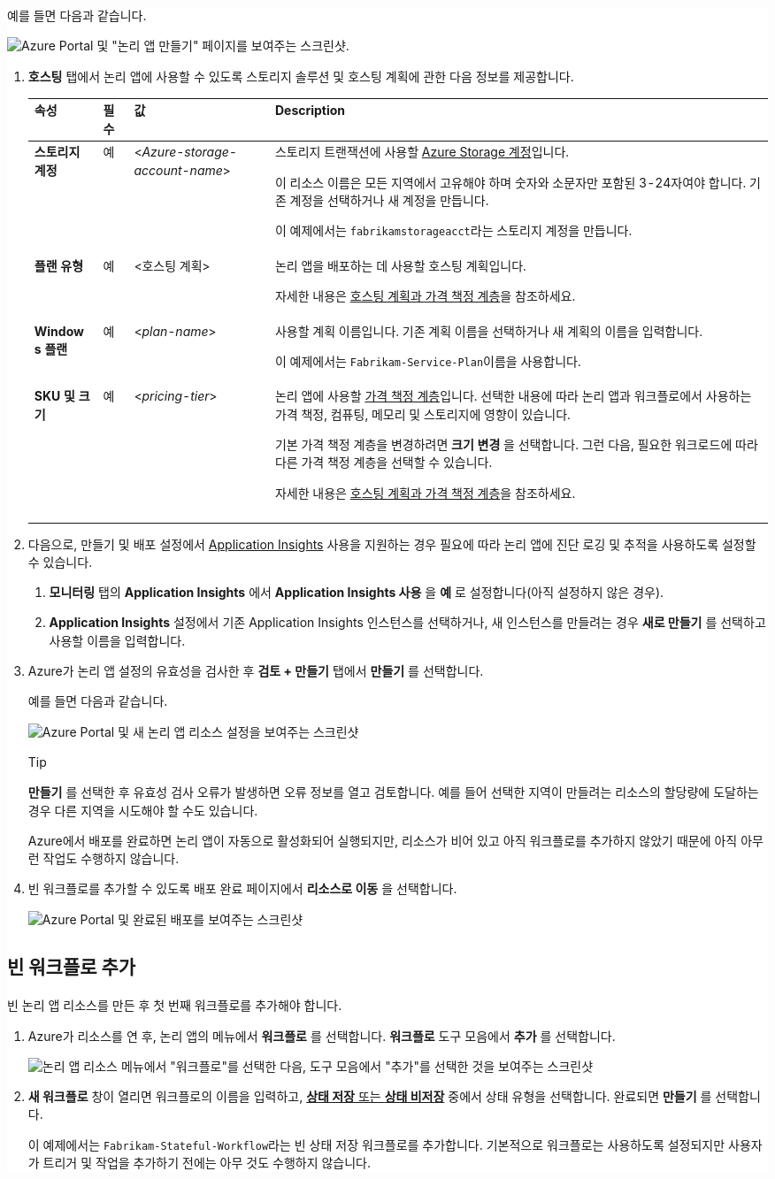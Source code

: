    예를 들면 다음과 같습니다.

   ![Azure Portal 및 "논리 앱 만들기" 페이지를 보여주는 스크린샷.](./media/create-single-tenant-workflows-azure-portal/create-logic-app-resource-portal.png)

1. **호스팅** 탭에서 논리 앱에 사용할 수 있도록 스토리지 솔루션 및 호스팅 계획에 관한 다음 정보를 제공합니다.

   | 속성 | 필수 | 값 | Description |
   |----------|----------|-------|-------------|
   | **스토리지 계정** | 예 | <*Azure-storage-account-name*> | 스토리지 트랜잭션에 사용할 [Azure Storage 계정](../storage/common/storage-account-overview.md)입니다. <p><p>이 리소스 이름은 모든 지역에서 고유해야 하며 숫자와 소문자만 포함된 3-24자여야 합니다. 기존 계정을 선택하거나 새 계정을 만듭니다. <p><p>이 예제에서는 `fabrikamstorageacct`라는 스토리지 계정을 만듭니다. |
   | **플랜 유형** | 예 | <호스팅 계획> | 논리 앱을 배포하는 데 사용할 호스팅 계획입니다. <p><p>자세한 내용은 [호스팅 계획과 가격 책정 계층](logic-apps-pricing.md#standard-pricing)을 참조하세요. |
   | **Windows 플랜** | 예 | <*plan-name*> | 사용할 계획 이름입니다. 기존 계획 이름을 선택하거나 새 계획의 이름을 입력합니다. <p><p>이 예제에서는 `Fabrikam-Service-Plan`이름을 사용합니다. |
   | **SKU 및 크기** | 예 | <*pricing-tier*> | 논리 앱에 사용할 [가격 책정 계층](../app-service/overview-hosting-plans.md)입니다. 선택한 내용에 따라 논리 앱과 워크플로에서 사용하는 가격 책정, 컴퓨팅, 메모리 및 스토리지에 영향이 있습니다. <p><p>기본 가격 책정 계층을 변경하려면 **크기 변경** 을 선택합니다. 그런 다음, 필요한 워크로드에 따라 다른 가격 책정 계층을 선택할 수 있습니다. <p><p>자세한 내용은 [호스팅 계획과 가격 책정 계층](logic-apps-pricing.md#standard-pricing)을 참조하세요. |
   |||||

1. 다음으로, 만들기 및 배포 설정에서 [Application Insights](../azure-monitor/app/app-insights-overview.md) 사용을 지원하는 경우 필요에 따라 논리 앱에 진단 로깅 및 추적을 사용하도록 설정할 수 있습니다.

   1. **모니터링** 탭의 **Application Insights** 에서 **Application Insights 사용** 을 **예** 로 설정합니다(아직 설정하지 않은 경우).

   1. **Application Insights** 설정에서 기존 Application Insights 인스턴스를 선택하거나, 새 인스턴스를 만들려는 경우 **새로 만들기** 를 선택하고 사용할 이름을 입력합니다.

1. Azure가 논리 앱 설정의 유효성을 검사한 후 **검토 + 만들기** 탭에서 **만들기** 를 선택합니다.

   예를 들면 다음과 같습니다.

   ![Azure Portal 및 새 논리 앱 리소스 설정을 보여주는 스크린샷](./media/create-single-tenant-workflows-azure-portal/check-logic-app-resource-settings.png)

   > [!TIP]
   > **만들기** 를 선택한 후 유효성 검사 오류가 발생하면 오류 정보를 열고 검토합니다. 예를 들어 선택한 지역이 만들려는 리소스의 할당량에 도달하는 경우 다른 지역을 시도해야 할 수도 있습니다.

   Azure에서 배포를 완료하면 논리 앱이 자동으로 활성화되어 실행되지만, 리소스가 비어 있고 아직 워크플로를 추가하지 않았기 때문에 아직 아무런 작업도 수행하지 않습니다.

1. 빈 워크플로를 추가할 수 있도록 배포 완료 페이지에서 **리소스로 이동** 을 선택합니다.

   ![Azure Portal 및 완료된 배포를 보여주는 스크린샷](./media/create-single-tenant-workflows-azure-portal/logic-app-completed-deployment.png)

<a name="add-workflow"></a>

## <a name="add-a-blank-workflow"></a>빈 워크플로 추가

빈 논리 앱 리소스를 만든 후 첫 번째 워크플로를 추가해야 합니다.

1. Azure가 리소스를 연 후, 논리 앱의 메뉴에서 **워크플로** 를 선택합니다. **워크플로** 도구 모음에서 **추가** 를 선택합니다.

   ![논리 앱 리소스 메뉴에서 "워크플로"를 선택한 다음, 도구 모음에서 "추가"를 선택한 것을 보여주는 스크린샷](./media/create-single-tenant-workflows-azure-portal/logic-app-add-blank-workflow.png)

1. **새 워크플로** 창이 열리면 워크플로의 이름을 입력하고, [**상태 저장** 또는 **상태 비저장**](single-tenant-overview-compare.md#stateful-stateless) 중에서 상태 유형을 선택합니다. 완료되면 **만들기** 를 선택합니다.

   이 예제에서는 `Fabrikam-Stateful-Workflow`라는 빈 상태 저장 워크플로를 추가합니다. 기본적으로 워크플로는 사용하도록 설정되지만 사용자가 트리거 및 작업을 추가하기 전에는 아무 것도 수행하지 않습니다.


   [aborted-icon]: ./media/create-single-tenant-workflows-azure-portal/aborted.png
   [cancelled-icon]: ./media/create-single-tenant-workflows-azure-portal/cancelled.png
   [failed-icon]: ./media/create-single-tenant-workflows-azure-portal/failed.png
   [running-icon]: ./media/create-single-tenant-workflows-azure-portal/running.png
   [skipped-icon]: ./media/create-single-tenant-workflows-azure-portal/skipped.png
   [succeeded-icon]: ./media/create-single-tenant-workflows-azure-portal/succeeded.png
   [succeeded-with-retries-icon]: ./media/create-single-tenant-workflows-azure-portal/succeeded-with-retries.png
   [timed-out-icon]: ./media/create-single-tenant-workflows-azure-portal/timed-out.png
   [waiting-icon]: ./media/create-single-tenant-workflows-azure-portal/waiting.png